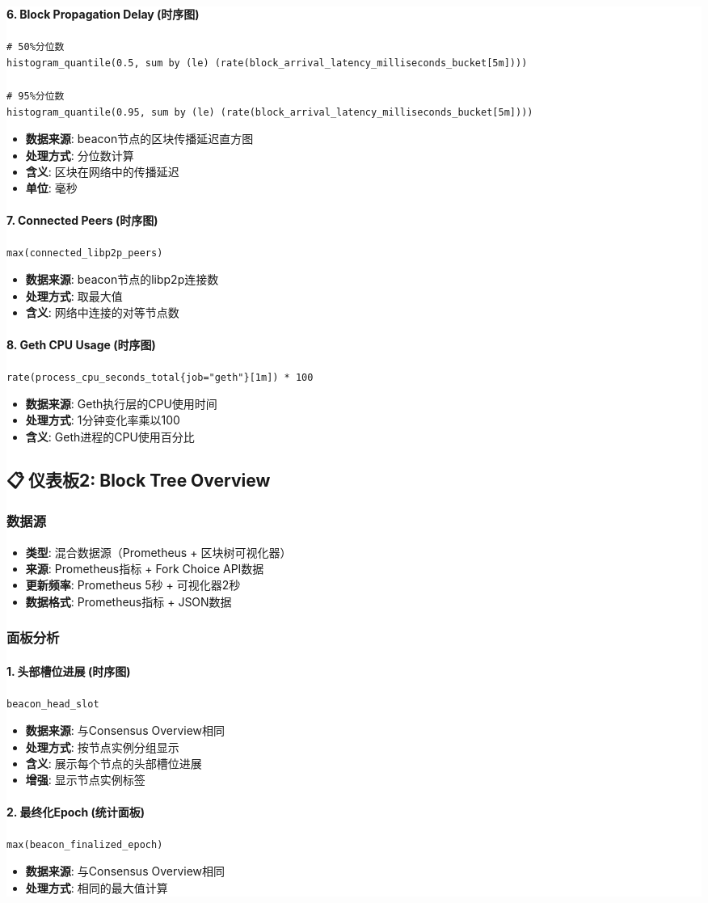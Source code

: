 #### 6. **Block Propagation Delay** (时序图)
```promql
# 50%分位数
histogram_quantile(0.5, sum by (le) (rate(block_arrival_latency_milliseconds_bucket[5m])))

# 95%分位数  
histogram_quantile(0.95, sum by (le) (rate(block_arrival_latency_milliseconds_bucket[5m])))
```
- **数据来源**: beacon节点的区块传播延迟直方图
- **处理方式**: 分位数计算
- **含义**: 区块在网络中的传播延迟
- **单位**: 毫秒

#### 7. **Connected Peers** (时序图)
```promql
max(connected_libp2p_peers)
```
- **数据来源**: beacon节点的libp2p连接数
- **处理方式**: 取最大值
- **含义**: 网络中连接的对等节点数

#### 8. **Geth CPU Usage** (时序图)
```promql
rate(process_cpu_seconds_total{job="geth"}[1m]) * 100
```
- **数据来源**: Geth执行层的CPU使用时间
- **处理方式**: 1分钟变化率乘以100
- **含义**: Geth进程的CPU使用百分比

## 📋 仪表板2: Block Tree Overview

### 数据源
- **类型**: 混合数据源（Prometheus + 区块树可视化器）
- **来源**: Prometheus指标 + Fork Choice API数据
- **更新频率**: Prometheus 5秒 + 可视化器2秒
- **数据格式**: Prometheus指标 + JSON数据

### 面板分析

#### 1. **头部槽位进展** (时序图)
```promql
beacon_head_slot
```
- **数据来源**: 与Consensus Overview相同
- **处理方式**: 按节点实例分组显示
- **含义**: 展示每个节点的头部槽位进展
- **增强**: 显示节点实例标签

#### 2. **最终化Epoch** (统计面板)
```promql
max(beacon_finalized_epoch)
```
- **数据来源**: 与Consensus Overview相同
- **处理方式**: 相同的最大值计算
